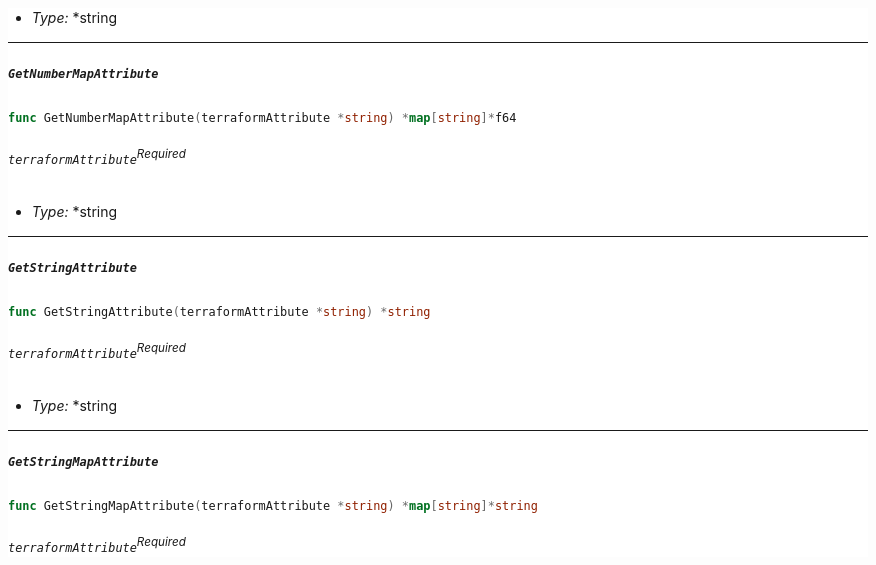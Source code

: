 - *Type:* *string

---

##### `GetNumberMapAttribute` <a name="GetNumberMapAttribute" id="rhizo-co-terraform-provider-oci.objectstorageReplicationPolicy.ObjectstorageReplicationPolicyTimeoutsOutputReference.getNumberMapAttribute"></a>

```go
func GetNumberMapAttribute(terraformAttribute *string) *map[string]*f64
```

###### `terraformAttribute`<sup>Required</sup> <a name="terraformAttribute" id="rhizo-co-terraform-provider-oci.objectstorageReplicationPolicy.ObjectstorageReplicationPolicyTimeoutsOutputReference.getNumberMapAttribute.parameter.terraformAttribute"></a>

- *Type:* *string

---

##### `GetStringAttribute` <a name="GetStringAttribute" id="rhizo-co-terraform-provider-oci.objectstorageReplicationPolicy.ObjectstorageReplicationPolicyTimeoutsOutputReference.getStringAttribute"></a>

```go
func GetStringAttribute(terraformAttribute *string) *string
```

###### `terraformAttribute`<sup>Required</sup> <a name="terraformAttribute" id="rhizo-co-terraform-provider-oci.objectstorageReplicationPolicy.ObjectstorageReplicationPolicyTimeoutsOutputReference.getStringAttribute.parameter.terraformAttribute"></a>

- *Type:* *string

---

##### `GetStringMapAttribute` <a name="GetStringMapAttribute" id="rhizo-co-terraform-provider-oci.objectstorageReplicationPolicy.ObjectstorageReplicationPolicyTimeoutsOutputReference.getStringMapAttribute"></a>

```go
func GetStringMapAttribute(terraformAttribute *string) *map[string]*string
```

###### `terraformAttribute`<sup>Required</sup> <a name="terraformAttribute" id="rhizo-co-terraform-provider-oci.objectstorageReplicationPolicy.ObjectstorageReplicationPolicyTimeoutsOutputReference.getStringMapAttribute.parameter.terraformAttribute"></a>
